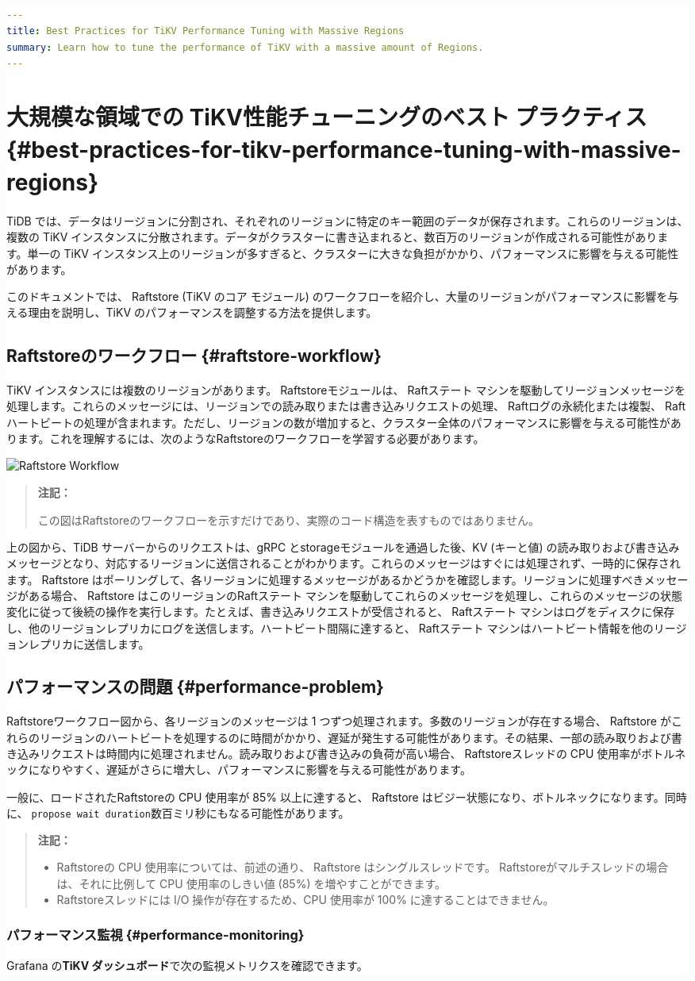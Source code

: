 ```yaml
---
title: Best Practices for TiKV Performance Tuning with Massive Regions
summary: Learn how to tune the performance of TiKV with a massive amount of Regions.
---
```


# 大規模な領域での TiKV性能チューニングのベスト プラクティス {#best-practices-for-tikv-performance-tuning-with-massive-regions}

TiDB では、データはリージョンに分割され、それぞれのリージョンに特定のキー範囲のデータが保存されます。これらのリージョンは、複数の TiKV インスタンスに分散されます。データがクラスターに書き込まれると、数百万のリージョンが作成される可能性があります。単一の TiKV インスタンス上のリージョンが多すぎると、クラスターに大きな負担がかかり、パフォーマンスに影響を与える可能性があります。

このドキュメントでは、 Raftstore (TiKV のコア モジュール) のワークフローを紹介し、大量のリージョンがパフォーマンスに影響を与える理由を説明し、TiKV のパフォーマンスを調整する方法を提供します。

## Raftstoreのワークフロー {#raftstore-workflow}

TiKV インスタンスには複数のリージョンがあります。 Raftstoreモジュールは、 Raftステート マシンを駆動してリージョンメッセージを処理します。これらのメッセージには、リージョンでの読み取りまたは書き込みリクエストの処理、 Raftログの永続化または複製、 Raftハートビートの処理が含まれます。ただし、リージョンの数が増加すると、クラスター全体のパフォーマンスに影響を与える可能性があります。これを理解するには、次のようなRaftstoreのワークフローを学習する必要があります。

![Raftstore Workflow](https://download.pingcap.com/images/docs/best-practices/raft-process.png)

> **注記：**
>
> この図はRaftstoreのワークフローを示すだけであり、実際のコード構造を表すものではありません。

上の図から、TiDB サーバーからのリクエストは、gRPC とstorageモジュールを通過した後、KV (キーと値) の読み取りおよび書き込みメッセージとなり、対応するリージョンに送信されることがわかります。これらのメッセージはすぐには処理されず、一時的に保存されます。 Raftstore はポーリングして、各リージョンに処理するメッセージがあるかどうかを確認します。リージョンに処理すべきメッセージがある場合、 Raftstore はこのリージョンのRaftステート マシンを駆動してこれらのメッセージを処理し、これらのメッセージの状態変化に従って後続の操作を実行します。たとえば、書き込みリクエストが受信されると、 Raftステート マシンはログをディスクに保存し、他のリージョンレプリカにログを送信します。ハートビート間隔に達すると、 Raftステート マシンはハートビート情報を他のリージョンレプリカに送信します。

## パフォーマンスの問題 {#performance-problem}

Raftstoreワークフロー図から、各リージョンのメッセージは 1 つずつ処理されます。多数のリージョンが存在する場合、 Raftstore がこれらのリージョンのハートビートを処理するのに時間がかかり、遅延が発生する可能性があります。その結果、一部の読み取りおよび書き込みリクエストは時間内に処理されません。読み取りおよび書き込みの負荷が高い場合、 Raftstoreスレッドの CPU 使用率がボトルネックになりやすく、遅延がさらに増大し、パフォーマンスに影響を与える可能性があります。

一般に、ロードされたRaftstoreの CPU 使用率が 85% 以上に達すると、 Raftstore はビジー状態になり、ボトルネックになります。同時に、 `propose wait duration`数百ミリ秒にもなる可能性があります。

> **注記：**
>
> -   Raftstoreの CPU 使用率については、前述の通り、 Raftstore はシングルスレッドです。 Raftstoreがマルチスレッドの場合は、それに比例して CPU 使用率のしきい値 (85%) を増やすことができます。
> -   Raftstoreスレッドには I/O 操作が存在するため、CPU 使用率が 100% に達することはできません。

### パフォーマンス監視 {#performance-monitoring}

Grafana の**TiKV ダッシュボード**で次の監視メトリクスを確認できます。
